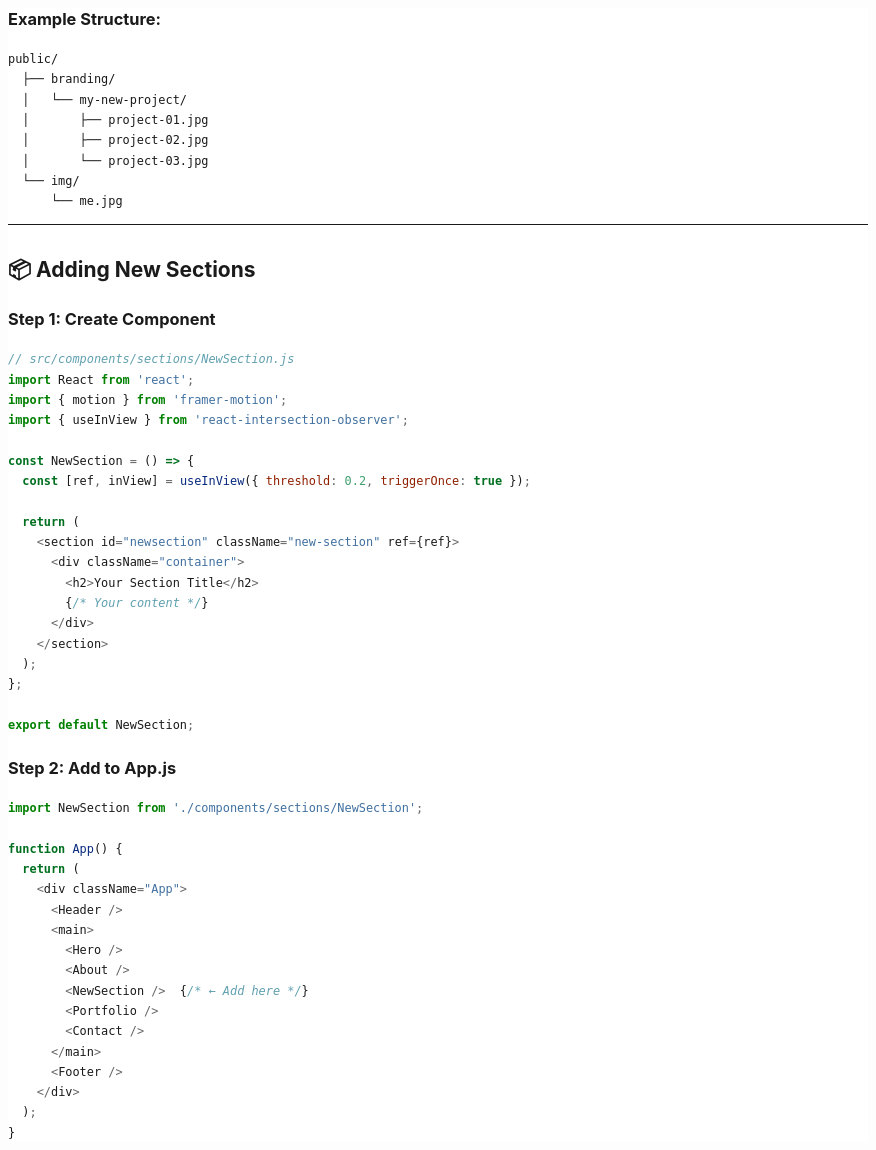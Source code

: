### Example Structure:
```
public/
  ├── branding/
  │   └── my-new-project/
  │       ├── project-01.jpg
  │       ├── project-02.jpg
  │       └── project-03.jpg
  └── img/
      └── me.jpg
```

---

## 📦 Adding New Sections

### Step 1: Create Component
```javascript
// src/components/sections/NewSection.js
import React from 'react';
import { motion } from 'framer-motion';
import { useInView } from 'react-intersection-observer';

const NewSection = () => {
  const [ref, inView] = useInView({ threshold: 0.2, triggerOnce: true });
  
  return (
    <section id="newsection" className="new-section" ref={ref}>
      <div className="container">
        <h2>Your Section Title</h2>
        {/* Your content */}
      </div>
    </section>
  );
};

export default NewSection;
```

### Step 2: Add to App.js
```javascript
import NewSection from './components/sections/NewSection';

function App() {
  return (
    <div className="App">
      <Header />
      <main>
        <Hero />
        <About />
        <NewSection />  {/* ← Add here */}
        <Portfolio />
        <Contact />
      </main>
      <Footer />
    </div>
  );
}
```
